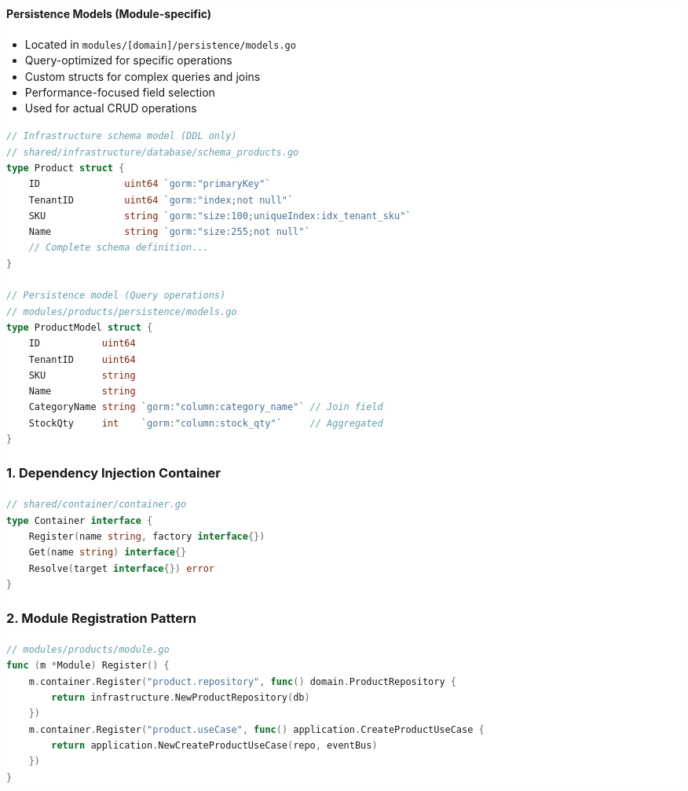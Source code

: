 #### Persistence Models (Module-specific)
- Located in `modules/[domain]/persistence/models.go`
- Query-optimized for specific operations
- Custom structs for complex queries and joins
- Performance-focused field selection
- Used for actual CRUD operations

```go
// Infrastructure schema model (DDL only)
// shared/infrastructure/database/schema_products.go
type Product struct {
    ID               uint64 `gorm:"primaryKey"`
    TenantID         uint64 `gorm:"index;not null"`
    SKU              string `gorm:"size:100;uniqueIndex:idx_tenant_sku"`
    Name             string `gorm:"size:255;not null"`
    // Complete schema definition...
}

// Persistence model (Query operations)
// modules/products/persistence/models.go
type ProductModel struct {
    ID           uint64
    TenantID     uint64
    SKU          string
    Name         string
    CategoryName string `gorm:"column:category_name"` // Join field
    StockQty     int    `gorm:"column:stock_qty"`     // Aggregated
}
```

### 1. Dependency Injection Container
```go
// shared/container/container.go
type Container interface {
    Register(name string, factory interface{})
    Get(name string) interface{}
    Resolve(target interface{}) error
}
```

### 2. Module Registration Pattern
```go
// modules/products/module.go
func (m *Module) Register() {
    m.container.Register("product.repository", func() domain.ProductRepository {
        return infrastructure.NewProductRepository(db)
    })
    m.container.Register("product.useCase", func() application.CreateProductUseCase {
        return application.NewCreateProductUseCase(repo, eventBus)
    })
}
```
